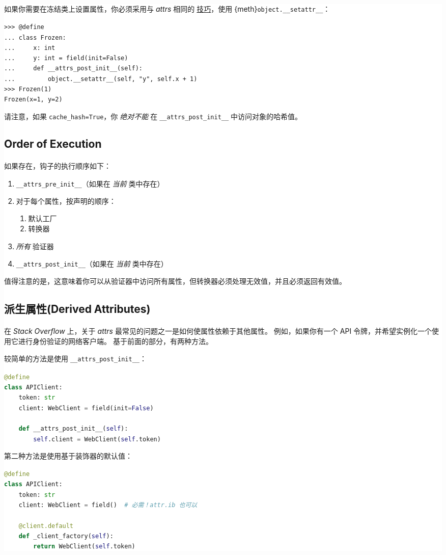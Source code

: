 如果你需要在冻结类上设置属性，你必须采用与 *attrs* 相同的 [技巧](how-frozen)，使用 {meth}`object.__setattr__`：

```{doctest}
>>> @define
... class Frozen:
...     x: int
...     y: int = field(init=False)
...     def __attrs_post_init__(self):
...         object.__setattr__(self, "y", self.x + 1)
>>> Frozen(1)
Frozen(x=1, y=2)
```

请注意，如果 `cache_hash=True`，你 *绝对不能* 在 `__attrs_post_init__` 中访问对象的哈希值。


## Order of Execution

如果存在，钩子的执行顺序如下：

1. `__attrs_pre_init__`（如果在 *当前* 类中存在）

2. 对于每个属性，按声明的顺序：

   1. 默认工厂
   2. 转换器

3. *所有* 验证器

4. `__attrs_post_init__`（如果在 *当前* 类中存在）

值得注意的是，这意味着你可以从验证器中访问所有属性，但转换器必须处理无效值，并且必须返回有效值。

## 派生属性(Derived Attributes)

在 *Stack Overflow* 上，关于 *attrs* 最常见的问题之一是如何使属性依赖于其他属性。
例如，如果你有一个 API 令牌，并希望实例化一个使用它进行身份验证的网络客户端。
基于前面的部分，有两种方法。

较简单的方法是使用 `__attrs_post_init__`：

```python
@define
class APIClient:
    token: str
    client: WebClient = field(init=False)

    def __attrs_post_init__(self):
        self.client = WebClient(self.token)
```

第二种方法是使用基于装饰器的默认值：

```python
@define
class APIClient:
    token: str
    client: WebClient = field()  # 必需！attr.ib 也可以

    @client.default
    def _client_factory(self):
        return WebClient(self.token)
```
